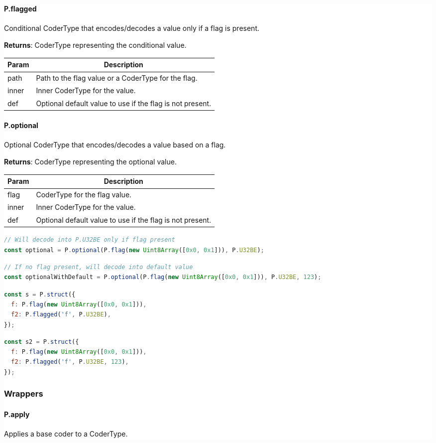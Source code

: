 #### P.flagged

Conditional CoderType that encodes/decodes a value only if a flag is present.

**Returns**: CoderType representing the conditional value.

| Param | Description                                               |
| ----- | --------------------------------------------------------- |
| path  | Path to the flag value or a CoderType for the flag.       |
| inner | Inner CoderType for the value.                            |
| def   | Optional default value to use if the flag is not present. |

#### P.optional

Optional CoderType that encodes/decodes a value based on a flag.

**Returns**: CoderType representing the optional value.

| Param | Description                                               |
| ----- | --------------------------------------------------------- |
| flag  | CoderType for the flag value.                             |
| inner | Inner CoderType for the value.                            |
| def   | Optional default value to use if the flag is not present. |

```js
// Will decode into P.U32BE only if flag present
const optional = P.optional(P.flag(new Uint8Array([0x0, 0x1])), P.U32BE);
```

```js
// If no flag present, will decode into default value
const optionalWithDefault = P.optional(P.flag(new Uint8Array([0x0, 0x1])), P.U32BE, 123);
```

```js
const s = P.struct({
  f: P.flag(new Uint8Array([0x0, 0x1])),
  f2: P.flagged('f', P.U32BE),
});
```

```js
const s2 = P.struct({
  f: P.flag(new Uint8Array([0x0, 0x1])),
  f2: P.flagged('f', P.U32BE, 123),
});
```

### Wrappers

#### P.apply

Applies a base coder to a CoderType.
